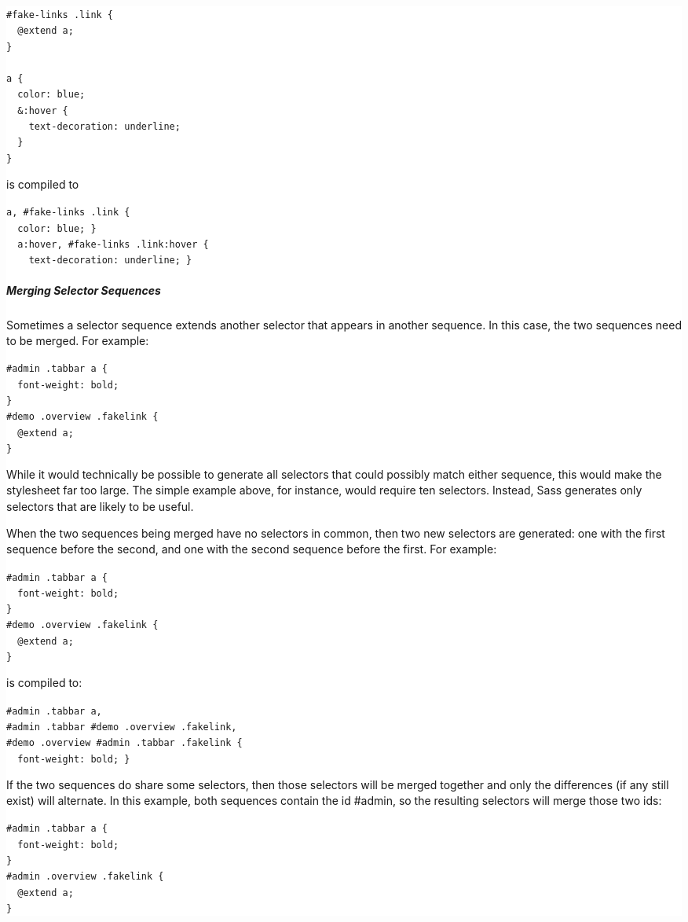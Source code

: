     #fake-links .link {
      @extend a;
    }

    a {
      color: blue;
      &:hover {
        text-decoration: underline;
      }
    }

is compiled to

    a, #fake-links .link {
      color: blue; }
      a:hover, #fake-links .link:hover {
        text-decoration: underline; }

##### Merging Selector Sequences

Sometimes a selector sequence extends another selector that appears in another sequence. In this case, the two sequences need to be merged. For example:

    #admin .tabbar a {
      font-weight: bold;
    }
    #demo .overview .fakelink {
      @extend a;
    }

While it would technically be possible to generate all selectors that could possibly match either sequence, this would make the stylesheet far too large. The simple example above, for instance, would require ten selectors. Instead, Sass generates only selectors that are likely to be useful.

When the two sequences being merged have no selectors in common, then two new selectors are generated: one with the first sequence before the second, and one with the second sequence before the first. For example:

    #admin .tabbar a {
      font-weight: bold;
    }
    #demo .overview .fakelink {
      @extend a;
    }

is compiled to:

    #admin .tabbar a,
    #admin .tabbar #demo .overview .fakelink,
    #demo .overview #admin .tabbar .fakelink {
      font-weight: bold; }

If the two sequences do share some selectors, then those selectors will be merged together and only the differences (if any still exist) will alternate. In this example, both sequences contain the id #admin, so the resulting selectors will merge those two ids:

    #admin .tabbar a {
      font-weight: bold;
    }
    #admin .overview .fakelink {
      @extend a;
    }

